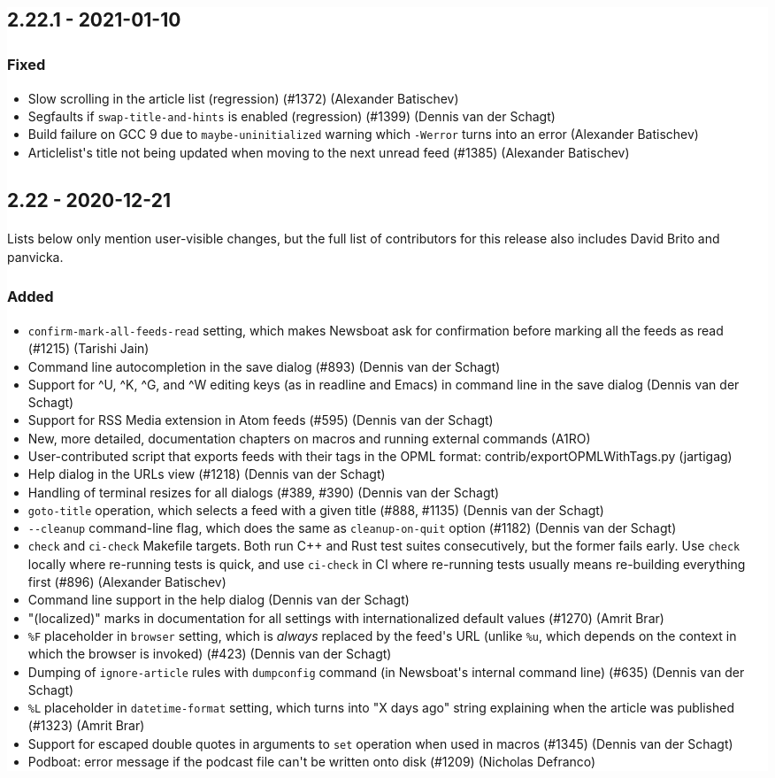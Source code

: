 

## 2.22.1 - 2021-01-10

### Fixed

- Slow scrolling in the article list (regression) (#1372) (Alexander Batischev)
- Segfaults if `swap-title-and-hints` is enabled (regression) (#1399) (Dennis
    van der Schagt)
- Build failure on GCC 9 due to `maybe-uninitialized` warning which `-Werror`
    turns into an error (Alexander Batischev)
- Articlelist's title not being updated when moving to the next unread feed
    (#1385) (Alexander Batischev)



## 2.22 - 2020-12-21

Lists below only mention user-visible changes, but the full list of contributors
for this release also includes David Brito and panvicka.

### Added

- `confirm-mark-all-feeds-read` setting, which makes Newsboat ask for
    confirmation before marking all the feeds as read (#1215) (Tarishi Jain)
- Command line autocompletion in the save dialog (#893) (Dennis van der Schagt)
- Support for ^U, ^K, ^G, and ^W editing keys (as in readline and Emacs) in
    command line in the save dialog (Dennis van der Schagt)
- Support for RSS Media extension in Atom feeds (#595) (Dennis van der Schagt)
- New, more detailed, documentation chapters on macros and running external
    commands (A1RO)
- User-contributed script that exports feeds with their tags in the OPML format:
    contrib/exportOPMLWithTags.py (jartigag)
- Help dialog in the URLs view (#1218) (Dennis van der Schagt)
- Handling of terminal resizes for all dialogs (#389, #390) (Dennis van der
    Schagt)
- `goto-title` operation, which selects a feed with a given title (#888, #1135)
    (Dennis van der Schagt)
- `--cleanup` command-line flag, which does the same as `cleanup-on-quit`
    option (#1182) (Dennis van der Schagt)
- `check` and `ci-check` Makefile targets. Both run C++ and Rust test suites
    consecutively, but the former fails early. Use `check` locally where
    re-running tests is quick, and use `ci-check` in CI where re-running tests
    usually means re-building everything first (#896) (Alexander Batischev)
- Command line support in the help dialog (Dennis van der Schagt)
- "(localized)" marks in documentation for all settings with internationalized
    default values (#1270) (Amrit Brar)
- `%F` placeholder in `browser` setting, which is *always* replaced by the
    feed's URL (unlike `%u`, which depends on the context in which the browser
    is invoked) (#423) (Dennis van der Schagt)
- Dumping of `ignore-article` rules with `dumpconfig` command (in Newsboat's
    internal command line) (#635) (Dennis van der Schagt)
- `%L` placeholder in `datetime-format` setting, which turns into "X days ago"
    string explaining when the article was published (#1323) (Amrit Brar)
- Support for escaped double quotes in arguments to `set` operation when used in
    macros (#1345) (Dennis van der Schagt)
- Podboat: error message if the podcast file can't be written onto disk (#1209)
    (Nicholas Defranco)
